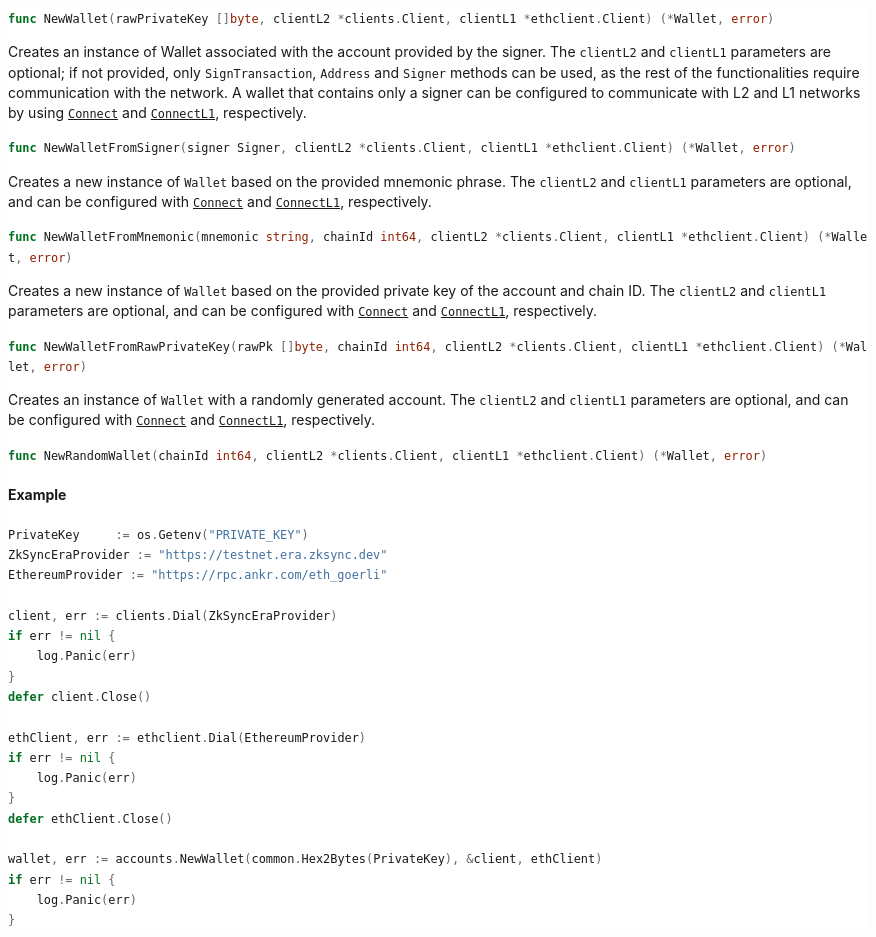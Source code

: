 ```go
func NewWallet(rawPrivateKey []byte, clientL2 *clients.Client, clientL1 *ethclient.Client) (*Wallet, error)
```

Creates an instance of Wallet associated with the account provided by the signer. The `clientL2` and `clientL1` parameters are optional;
if not provided, only `SignTransaction`, `Address` and `Signer` methods can be used, as the rest of the functionalities require
communication with the network. A wallet that contains only a signer can be configured to communicate with L2 and L1 networks by using
[`Connect`](#connect) and [`ConnectL1`](#connectl1), respectively.

```go
func NewWalletFromSigner(signer Signer, clientL2 *clients.Client, clientL1 *ethclient.Client) (*Wallet, error)
```

Creates a new instance of `Wallet` based on the provided mnemonic phrase. The `clientL2` and `clientL1` parameters are optional, and can be configured
with [`Connect`](#connect) and [`ConnectL1`](#connectl1), respectively.

```go
func NewWalletFromMnemonic(mnemonic string, chainId int64, clientL2 *clients.Client, clientL1 *ethclient.Client) (*Wallet, error)
```

Creates a new instance of `Wallet` based on the provided private key of the account and chain ID. The `clientL2` and `clientL1` parameters
are optional, and can be configured with [`Connect`](#connect) and [`ConnectL1`](#connectl1), respectively.

```go
func NewWalletFromRawPrivateKey(rawPk []byte, chainId int64, clientL2 *clients.Client, clientL1 *ethclient.Client) (*Wallet, error)
```

Creates an instance of `Wallet` with a randomly generated account. The `clientL2` and `clientL1` parameters are optional, and can be configured
with [`Connect`](#connect) and [`ConnectL1`](#connectl1), respectively.

```go
func NewRandomWallet(chainId int64, clientL2 *clients.Client, clientL1 *ethclient.Client) (*Wallet, error)
```

#### Example

```go
PrivateKey     := os.Getenv("PRIVATE_KEY")
ZkSyncEraProvider := "https://testnet.era.zksync.dev"
EthereumProvider := "https://rpc.ankr.com/eth_goerli"

client, err := clients.Dial(ZkSyncEraProvider)
if err != nil {
	log.Panic(err)
}
defer client.Close()

ethClient, err := ethclient.Dial(EthereumProvider)
if err != nil {
	log.Panic(err)
}
defer ethClient.Close()

wallet, err := accounts.NewWallet(common.Hex2Bytes(PrivateKey), &client, ethClient)
if err != nil {
	log.Panic(err)
}

```